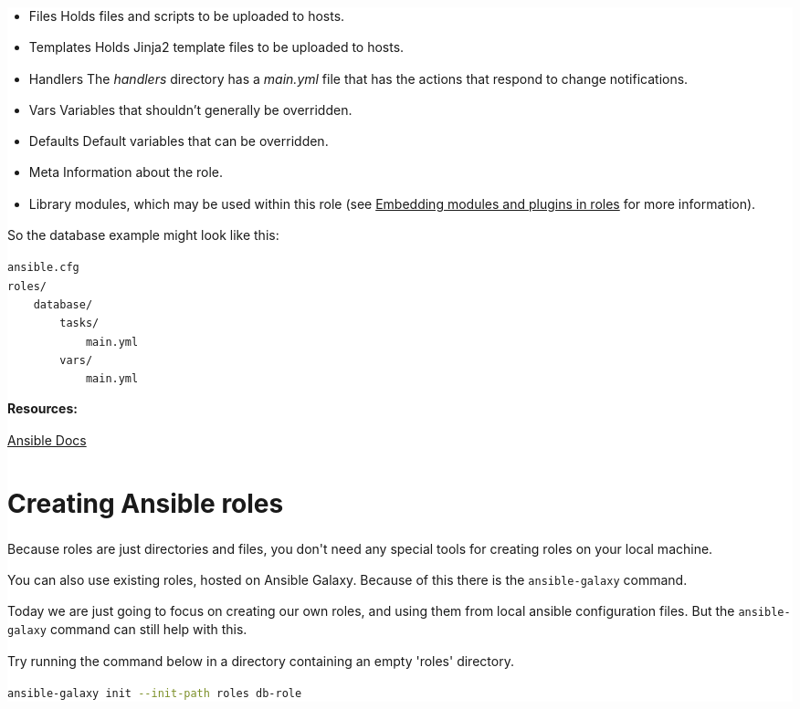 - Files
	Holds files and scripts to be uploaded to hosts.

- Templates
	Holds Jinja2 template files to be uploaded to hosts.

- Handlers
	The _handlers_ directory has a _main.yml_ file that has the actions that respond to change notifications.

- Vars
	Variables that shouldn’t generally be overridden.

- Defaults
	Default variables that can be overridden.

- Meta
	Information about the role.

- Library
	modules, which may be used within this role (see [Embedding modules and plugins in roles](https://docs.ansible.com/ansible/latest/playbook_guide/playbooks_reuse_roles.html#embedding-modules-and-plugins-in-roles) for more information).

So the database example might look like this:

```
ansible.cfg
roles/
	database/
		tasks/
			main.yml
		vars/
			main.yml
```


**Resources:**

[Ansible Docs](https://docs.ansible.com/ansible/latest/playbook_guide/playbooks_reuse_roles.html)

# Creating Ansible roles

Because roles are just directories and files, you don't need any special tools for creating roles on your local machine.

You can also use existing roles, hosted on Ansible Galaxy. Because of this there is the `ansible-galaxy` command. 

Today we are just going to focus on creating our own roles, and using them from local ansible configuration files. But the `ansible-galaxy` command can still help with this. 

Try running the command below in a directory containing an empty 'roles' directory.

```bash
ansible-galaxy init --init-path roles db-role
```
